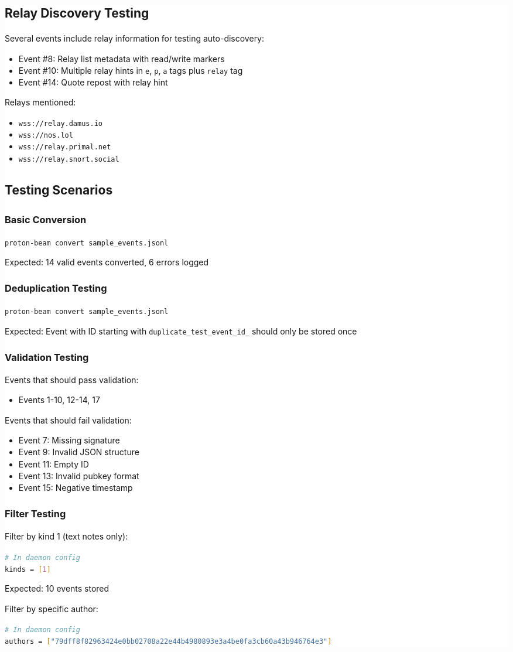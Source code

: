 ## Relay Discovery Testing

Several events include relay information for testing auto-discovery:

- Event #8: Relay list metadata with read/write markers
- Event #10: Multiple relay hints in `e`, `p`, `a` tags plus `relay` tag
- Event #14: Quote repost with relay hint

Relays mentioned:
- `wss://relay.damus.io`
- `wss://nos.lol`
- `wss://relay.primal.net`
- `wss://relay.snort.social`

## Testing Scenarios

### Basic Conversion
```bash
proton-beam convert sample_events.jsonl
```

Expected: 14 valid events converted, 6 errors logged

### Deduplication Testing
```bash
proton-beam convert sample_events.jsonl
```

Expected: Event with ID starting with `duplicate_test_event_id_` should only be stored once

### Validation Testing

Events that should pass validation:
- Events 1-10, 12-14, 17

Events that should fail validation:
- Event 7: Missing signature
- Event 9: Invalid JSON structure
- Event 11: Empty ID
- Event 13: Invalid pubkey format
- Event 15: Negative timestamp

### Filter Testing

Filter by kind 1 (text notes only):
```bash
# In daemon config
kinds = [1]
```

Expected: 10 events stored

Filter by specific author:
```bash
# In daemon config
authors = ["79dff8f82963424e0bb02708a22e44b4980893e3a4be0fa3cb60a43b946764e3"]
```

